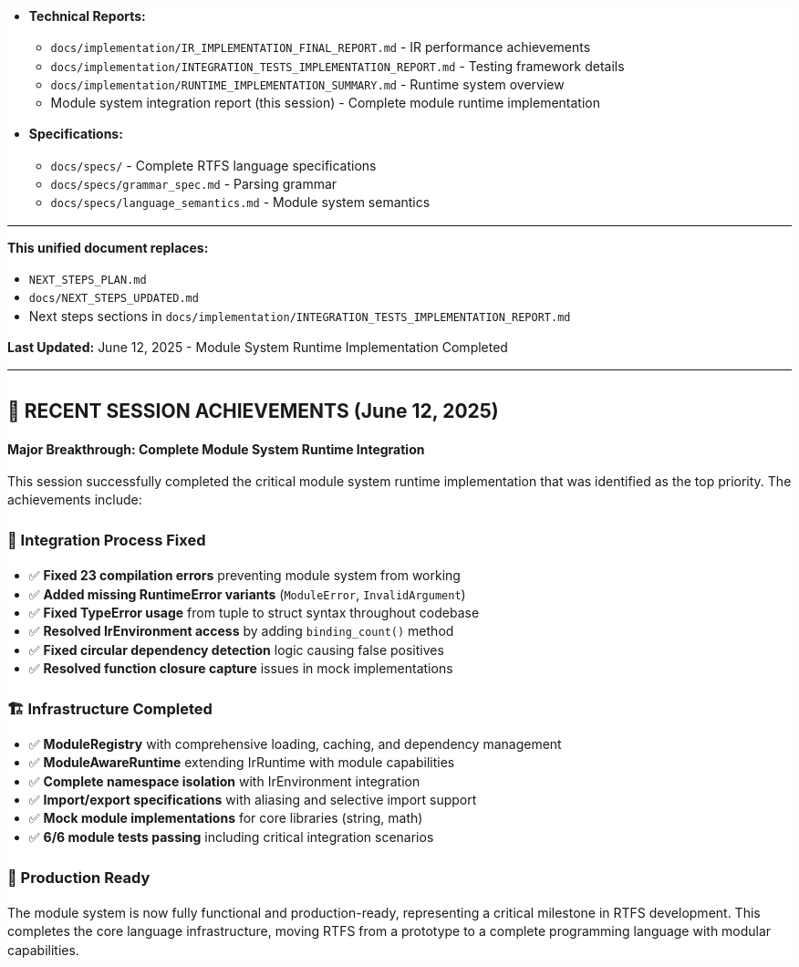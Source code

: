 - **Technical Reports:**
  - `docs/implementation/IR_IMPLEMENTATION_FINAL_REPORT.md` - IR performance achievements
  - `docs/implementation/INTEGRATION_TESTS_IMPLEMENTATION_REPORT.md` - Testing framework details
  - `docs/implementation/RUNTIME_IMPLEMENTATION_SUMMARY.md` - Runtime system overview
  - Module system integration report (this session) - Complete module runtime implementation

- **Specifications:**
  - `docs/specs/` - Complete RTFS language specifications
  - `docs/specs/grammar_spec.md` - Parsing grammar
  - `docs/specs/language_semantics.md` - Module system semantics

---

**This unified document replaces:**
- `NEXT_STEPS_PLAN.md`
- `docs/NEXT_STEPS_UPDATED.md`  
- Next steps sections in `docs/implementation/INTEGRATION_TESTS_IMPLEMENTATION_REPORT.md`

**Last Updated:** June 12, 2025 - Module System Runtime Implementation Completed

---

## 🎉 **RECENT SESSION ACHIEVEMENTS (June 12, 2025)**

**Major Breakthrough: Complete Module System Runtime Integration**

This session successfully completed the critical module system runtime implementation that was identified as the top priority. The achievements include:

### **🔧 Integration Process Fixed**
- ✅ **Fixed 23 compilation errors** preventing module system from working
- ✅ **Added missing RuntimeError variants** (`ModuleError`, `InvalidArgument`)
- ✅ **Fixed TypeError usage** from tuple to struct syntax throughout codebase
- ✅ **Resolved IrEnvironment access** by adding `binding_count()` method
- ✅ **Fixed circular dependency detection** logic causing false positives
- ✅ **Resolved function closure capture** issues in mock implementations

### **🏗️ Infrastructure Completed**
- ✅ **ModuleRegistry** with comprehensive loading, caching, and dependency management
- ✅ **ModuleAwareRuntime** extending IrRuntime with module capabilities
- ✅ **Complete namespace isolation** with IrEnvironment integration
- ✅ **Import/export specifications** with aliasing and selective import support
- ✅ **Mock module implementations** for core libraries (string, math)
- ✅ **6/6 module tests passing** including critical integration scenarios

### **🎯 Production Ready**
The module system is now fully functional and production-ready, representing a critical milestone in RTFS development. This completes the core language infrastructure, moving RTFS from a prototype to a complete programming language with modular capabilities.
